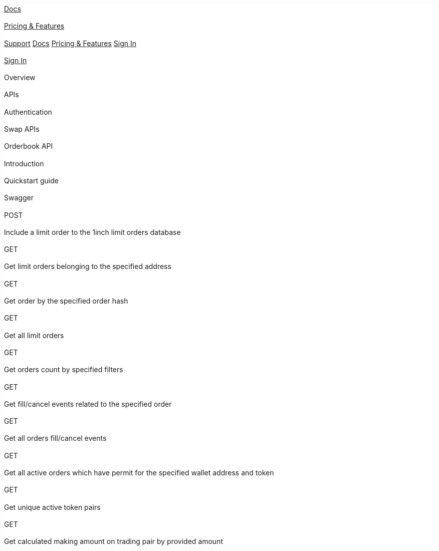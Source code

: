 [Docs](https://portal.1inch.dev/documentation/overview)

[Pricing & Features](https://portal.1inch.dev/pricing)

[Support](https://portal.1inch.dev/support) [Docs](https://portal.1inch.dev/documentation/overview) [Pricing & Features](https://portal.1inch.dev/pricing) [Sign In](https://portal.1inch.dev/login)

[Sign In](https://portal.1inch.dev/login)

Overview

APIs

Authentication

Swap APIs

Orderbook API

Introduction

Quickstart guide

Swagger

POST

Include a limit order to the 1inch limit orders database

GET

Get limit orders belonging to the specified address

GET

Get order by the specified order hash

GET

Get all limit orders

GET

Get orders count by specified filters

GET

Get fill/cancel events related to the specified order

GET

Get all orders fill/cancel events

GET

Get all active orders which have permit for the specified wallet address and token

GET

Get unique active token pairs

GET

Get calculated making amount on trading pair by provided amount
